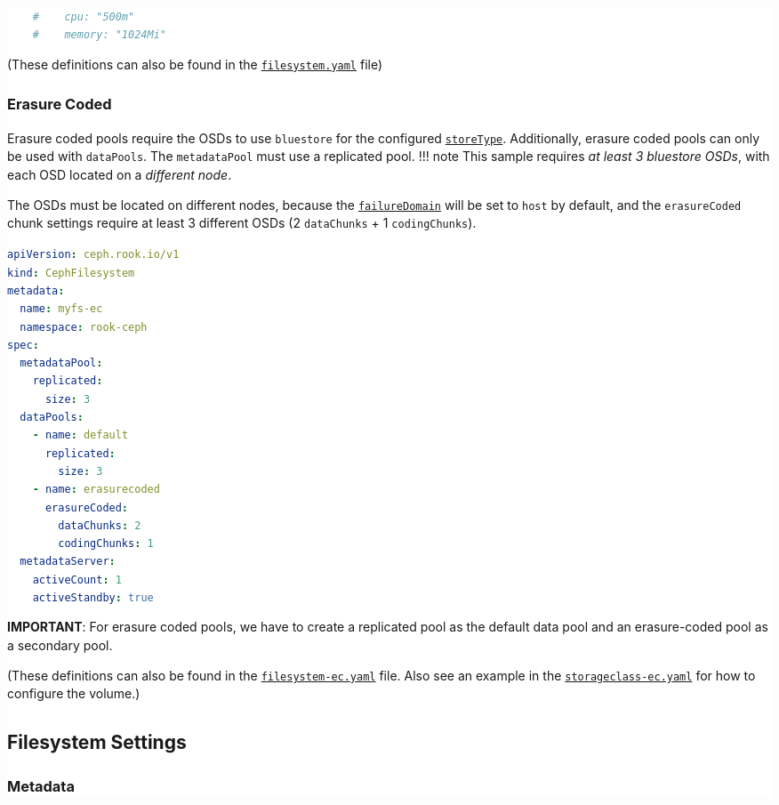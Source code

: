 ```yaml
    #    cpu: "500m"
    #    memory: "1024Mi"
```

(These definitions can also be found in the [`filesystem.yaml`](https://github.com/rook/rook/blob/master/deploy/examples/filesystem.yaml) file)

### Erasure Coded

Erasure coded pools require the OSDs to use `bluestore` for the configured [`storeType`](../Cluster/ceph-cluster-crd.md#osd-configuration-settings). Additionally, erasure coded pools can only be used with `dataPools`. The `metadataPool` must use a replicated pool.
!!! note
    This sample requires *at least 3 bluestore OSDs*, with each OSD located on a *different node*.

The OSDs must be located on different nodes, because the [`failureDomain`](../Block-Storage/ceph-block-pool-crd.md#spec) will be set to `host` by default, and the `erasureCoded` chunk settings require at least 3 different OSDs (2 `dataChunks` + 1 `codingChunks`).

```yaml
apiVersion: ceph.rook.io/v1
kind: CephFilesystem
metadata:
  name: myfs-ec
  namespace: rook-ceph
spec:
  metadataPool:
    replicated:
      size: 3
  dataPools:
    - name: default
      replicated:
        size: 3
    - name: erasurecoded
      erasureCoded:
        dataChunks: 2
        codingChunks: 1
  metadataServer:
    activeCount: 1
    activeStandby: true
```

**IMPORTANT**: For erasure coded pools, we have to create a replicated pool as the default data pool and an erasure-coded pool as a secondary pool.

(These definitions can also be found in the [`filesystem-ec.yaml`](https://github.com/rook/rook/blob/master/deploy/examples/filesystem-ec.yaml) file.
Also see an example in the [`storageclass-ec.yaml`](https://github.com/rook/rook/blob/master/deploy/examples/csi/cephfs/storageclass-ec.yaml) for how to configure the volume.)

## Filesystem Settings

### Metadata
